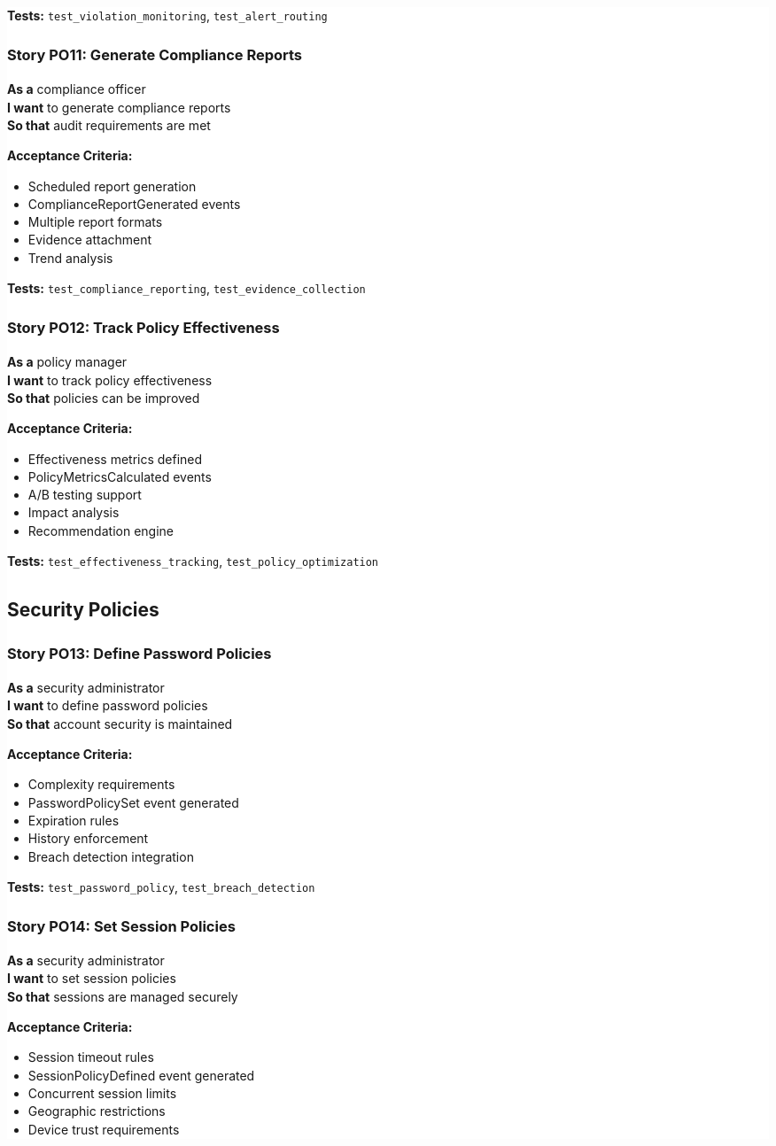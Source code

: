 **Tests:** `test_violation_monitoring`, `test_alert_routing`

### Story PO11: Generate Compliance Reports
**As a** compliance officer  
**I want** to generate compliance reports  
**So that** audit requirements are met

**Acceptance Criteria:**
- Scheduled report generation
- ComplianceReportGenerated events
- Multiple report formats
- Evidence attachment
- Trend analysis

**Tests:** `test_compliance_reporting`, `test_evidence_collection`

### Story PO12: Track Policy Effectiveness
**As a** policy manager  
**I want** to track policy effectiveness  
**So that** policies can be improved

**Acceptance Criteria:**
- Effectiveness metrics defined
- PolicyMetricsCalculated events
- A/B testing support
- Impact analysis
- Recommendation engine

**Tests:** `test_effectiveness_tracking`, `test_policy_optimization`

## Security Policies

### Story PO13: Define Password Policies
**As a** security administrator  
**I want** to define password policies  
**So that** account security is maintained

**Acceptance Criteria:**
- Complexity requirements
- PasswordPolicySet event generated
- Expiration rules
- History enforcement
- Breach detection integration

**Tests:** `test_password_policy`, `test_breach_detection`

### Story PO14: Set Session Policies
**As a** security administrator  
**I want** to set session policies  
**So that** sessions are managed securely

**Acceptance Criteria:**
- Session timeout rules
- SessionPolicyDefined event generated
- Concurrent session limits
- Geographic restrictions
- Device trust requirements
